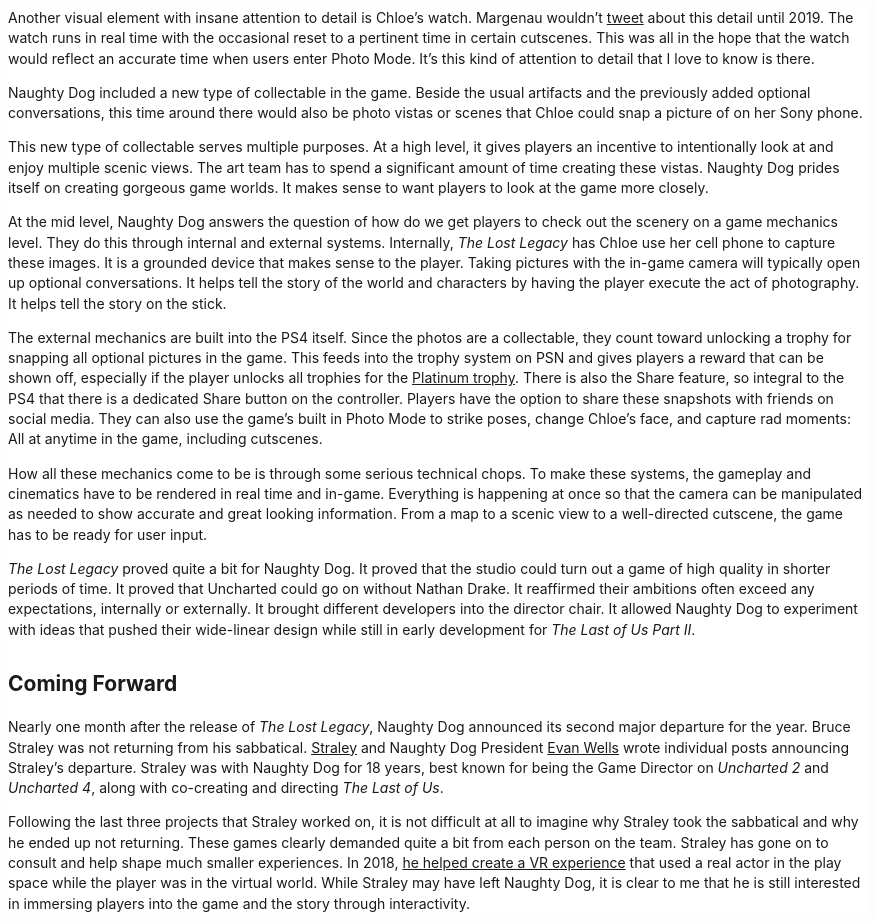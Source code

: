 Another visual element with insane attention to detail is Chloe’s watch. Margenau wouldn’t [tweet](https://twitter.com/kurtmargenau/status/1135338164497686528) about this detail until 2019. The watch runs in real time with the occasional reset to a pertinent time in certain cutscenes. This was all in the hope that the watch would reflect an accurate time when users enter Photo Mode. It’s this kind of attention to detail that I love to know is there.

Naughty Dog included a new type of collectable in the game. Beside the usual artifacts and the previously added optional conversations, this time around there would also be photo vistas or scenes that Chloe could snap a picture of on her Sony phone.

This new type of collectable serves multiple purposes. At a high level, it gives players an incentive to intentionally look at and enjoy multiple scenic views. The art team has to spend a significant amount of time creating these vistas. Naughty Dog prides itself on creating gorgeous game worlds. It makes sense to want players to look at the game more closely.

At the mid level, Naughty Dog answers the question of how do we get players to check out the scenery on a game mechanics level. They do this through internal and external systems. Internally, *The Lost Legacy* has Chloe use her cell phone to capture these images. It is a grounded device that makes sense to the player. Taking pictures with the in-game camera will typically open up optional conversations. It helps tell the story of the world and characters by having the player execute the act of photography. It helps tell the story on the stick.

The external mechanics are built into the PS4 itself. Since the photos are a collectable, they count toward unlocking a trophy for snapping all optional pictures in the game. This feeds into the trophy system on PSN and gives players a reward that can be shown off, especially if the player unlocks all trophies for the [Platinum trophy](https://twitter.com/MaxRoberts143/status/1231407029182484482). There is also the Share feature, so integral to the PS4 that there is a dedicated Share button on the controller. Players have the option to share these snapshots with friends on social media. They can also use the game’s built in Photo Mode to strike poses, change Chloe’s face, and capture rad moments: All at anytime in the game, including cutscenes.

How all these mechanics come to be is through some serious technical chops. To make these systems, the gameplay and cinematics have to be rendered in real time and in-game. Everything is happening at once so that the camera can be manipulated as needed to show accurate and great looking information. From a map to a scenic view to a well-directed cutscene, the game has to be ready for user input.

*The Lost Legacy* proved quite a bit for Naughty Dog. It proved that the studio could turn out a game of high quality in shorter periods of time. It proved that Uncharted could go on without Nathan Drake. It reaffirmed their ambitions often exceed any expectations, internally or externally. It brought different developers into the director chair. It allowed Naughty Dog to experiment with ideas that pushed their wide-linear design while still in early development for *The Last of Us Part II*.

## Coming Forward

Nearly one month after the release of *The Lost Legacy*, Naughty Dog announced its second major departure for the year. Bruce Straley was not returning from his sabbatical. [Straley](https://www.naughtydog.com/blog/a_messsage_from_bruce_straley) and Naughty Dog President [Evan Wells](https://www.naughtydog.com/blog/a_message_from_president_evan_wells) wrote individual posts announcing Straley’s departure. Straley was with Naughty Dog for 18 years, best known for being the Game Director on *Uncharted 2* and *Uncharted 4*, along with co-creating and directing *The Last of Us*.

Following the last three projects that Straley worked on, it is not difficult at all to imagine why Straley took the sabbatical and why he ended up not returning. These games clearly demanded quite a bit from each person on the team. Straley has gone on to consult and help shape much smaller experiences. In 2018, [he helped create a VR experience](https://twitter.com/bruce_straley/status/1068212994042093568) that used a real actor in the play space while the player was in the virtual world. While Straley may have left Naughty Dog, it is clear to me that he is still interested in immersing players into the game and the story through interactivity.

